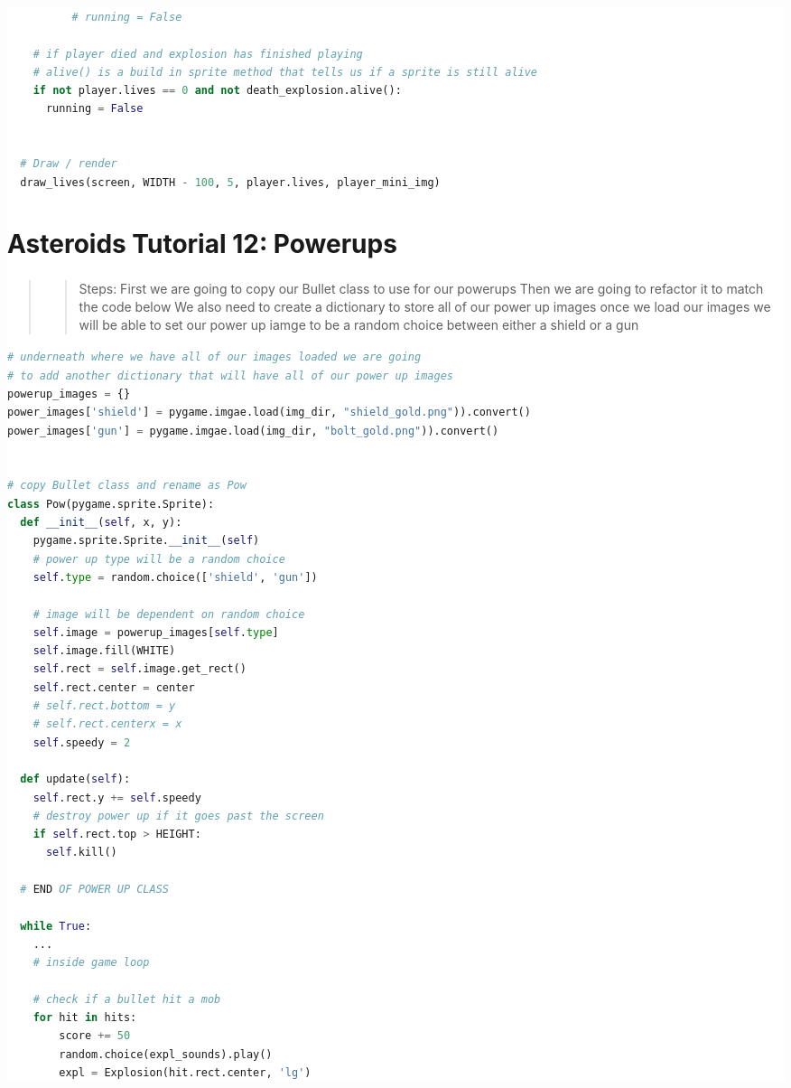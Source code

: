 ```python
          # running = False 
    
    # if player died and explosion has finished playing
    # alive() is a build in sprite method that tells us if a sprite is still alive
    if not player.lives == 0 and not death_explosion.alive():
      running = False


  # Draw / render
  draw_lives(screen, WIDTH - 100, 5, player.lives, player_mini_img)

```

# Asteroids Tutorial 12: Powerups

>> Steps:
>> First we are going to copy our Bullet class to use for our powerups
>> Then we are going to refactor it to match the code below
>> We also need to create a dictionary to store all of our power up images
>> once we load our images we will be able to set our power up iamge
>> to be a random choice between either a shield or a gun

```python
# underneath where we have all of our images loaded we are going
# to add another dictionary that will have all of our power up images 
powerup_images = {}
power_images['shield'] = pygame.imgae.load(img_dir, "shield_gold.png")).convert()
power_images['gun'] = pygame.imgae.load(img_dir, "bolt_gold.png")).convert()


# copy Bullet class and rename as Pow
class Pow(pygame.sprite.Sprite):
  def __init__(self, x, y):
    pygame.sprite.Sprite.__init__(self)
    # power up type will be a random choice
    self.type = random.choice(['shield', 'gun'])

    # image will be dependent on random choice 
    self.image = powerup_images[self.type]
    self.image.fill(WHITE)
    self.rect = self.image.get_rect()
    self.rect.center = center
    # self.rect.bottom = y
    # self.rect.centerx = x
    self.speedy = 2

  def update(self):
    self.rect.y += self.speedy
    # destroy power up if it goes past the screen
    if self.rect.top > HEIGHT:
      self.kill()

  # END OF POWER UP CLASS

  while True:
    ...
    # inside game loop
   
    # check if a bullet hit a mob
    for hit in hits: 
        score += 50
        random.choice(expl_sounds).play()
        expl = Explosion(hit.rect.center, 'lg')
```